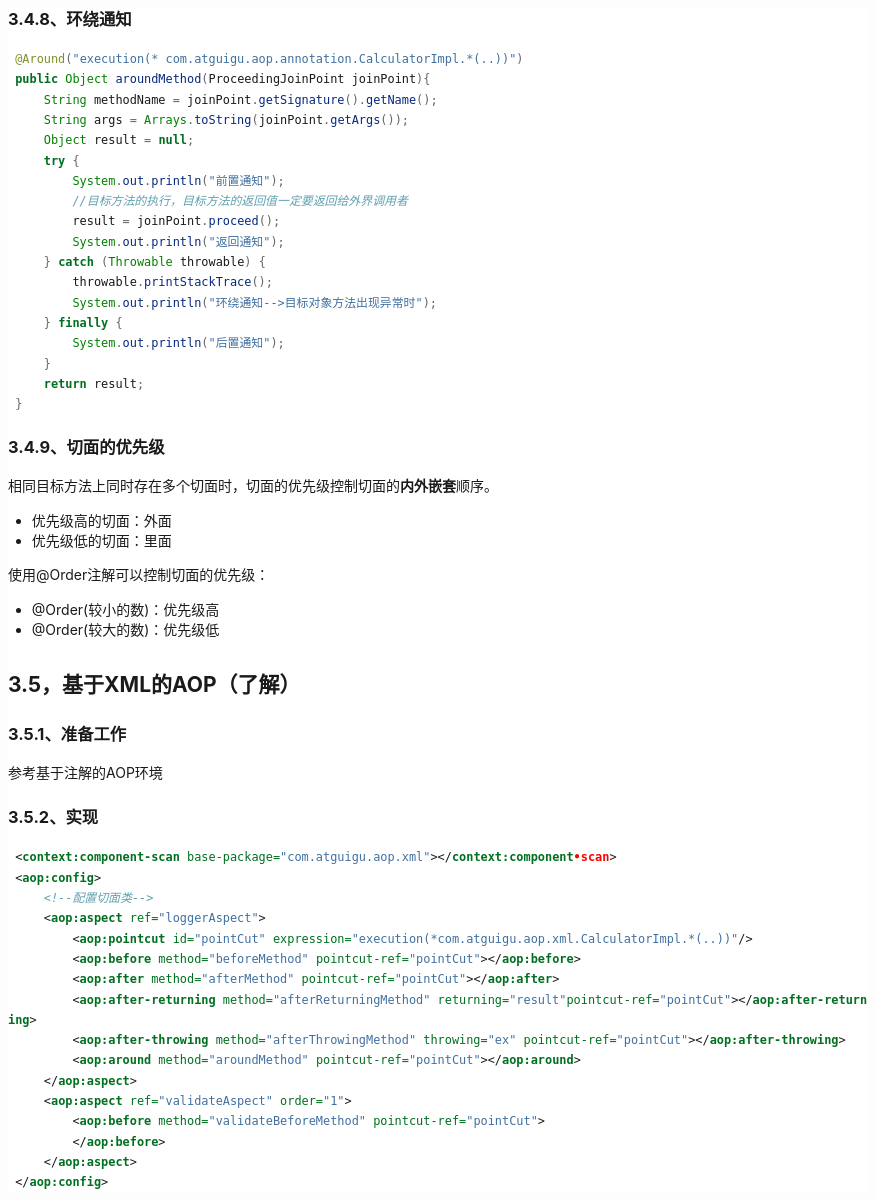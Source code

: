 ### **3.4.8、环绕通知**

```java
 @Around("execution(* com.atguigu.aop.annotation.CalculatorImpl.*(..))")
 public Object aroundMethod(ProceedingJoinPoint joinPoint){
     String methodName = joinPoint.getSignature().getName();
     String args = Arrays.toString(joinPoint.getArgs());
     Object result = null;
     try {
         System.out.println("前置通知");
         //目标方法的执行，目标方法的返回值一定要返回给外界调用者
         result = joinPoint.proceed();
         System.out.println("返回通知");
     } catch (Throwable throwable) {
         throwable.printStackTrace();
         System.out.println("环绕通知-->目标对象方法出现异常时");
     } finally {
         System.out.println("后置通知");
     }
     return result;
 }
```

### **3.4.9、切面的优先级**

相同目标方法上同时存在多个切面时，切面的优先级控制切面的**内外嵌套**顺序。

- 优先级高的切面：外面
- 优先级低的切面：里面

使用@Order注解可以控制切面的优先级：

- @Order(较小的数)：优先级高
- @Order(较大的数)：优先级低

## **3.5，基于XML的AOP（了解）**

### **3.5.1、准备工作**

参考基于注解的AOP环境

### **3.5.2、实现**

```xml
 <context:component-scan base-package="com.atguigu.aop.xml"></context:component•scan>
 <aop:config>
     <!--配置切面类-->
     <aop:aspect ref="loggerAspect">
         <aop:pointcut id="pointCut" expression="execution(*com.atguigu.aop.xml.CalculatorImpl.*(..))"/>
         <aop:before method="beforeMethod" pointcut-ref="pointCut"></aop:before>
         <aop:after method="afterMethod" pointcut-ref="pointCut"></aop:after>
         <aop:after-returning method="afterReturningMethod" returning="result"pointcut-ref="pointCut"></aop:after-returning>
         <aop:after-throwing method="afterThrowingMethod" throwing="ex" pointcut-ref="pointCut"></aop:after-throwing>
         <aop:around method="aroundMethod" pointcut-ref="pointCut"></aop:around>
     </aop:aspect>
     <aop:aspect ref="validateAspect" order="1">
         <aop:before method="validateBeforeMethod" pointcut-ref="pointCut">
         </aop:before>
     </aop:aspect>
 </aop:config>
```